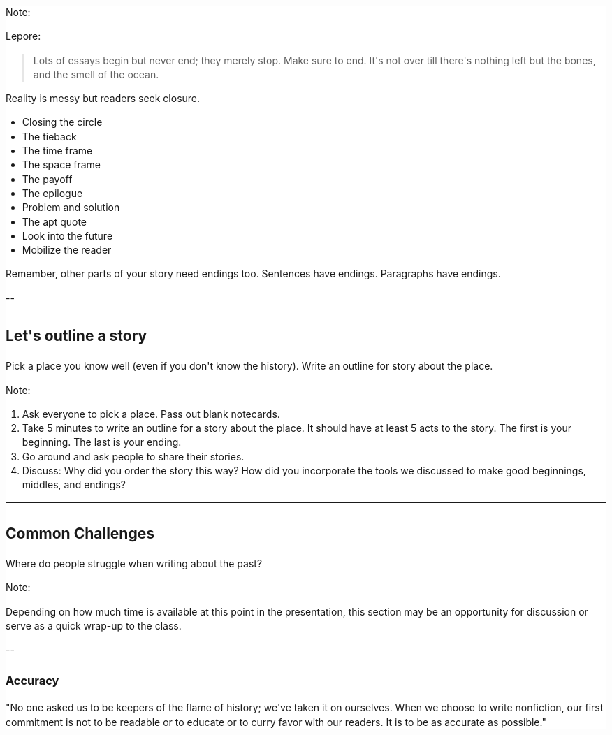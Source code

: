 Note:

Lepore:

> Lots of essays begin but never end; they merely stop. Make sure to end. It's not over till there's nothing left but the bones, and the smell of the ocean.

Reality is messy but readers seek closure.

- Closing the circle
- The tieback
- The time frame
- The space frame
- The payoff
- The epilogue
- Problem and solution
- The apt quote
- Look into the future
- Mobilize the reader

Remember, other parts of your story need endings too. Sentences have endings. Paragraphs have endings.

--

## Let's outline a story

Pick a place you know well (even if you don't know the history). Write an outline for story about the place.

Note:

1. Ask everyone to pick a place. Pass out blank notecards.
2. Take 5 minutes to write an outline for a story about the place. It should have at least 5 acts to the story. The first is your beginning. The last is your ending.
3. Go around and ask people to share their stories.
4. Discuss: Why did you order the story this way? How did you incorporate the tools we discussed to make good beginnings, middles, and endings?

---

## Common Challenges

Where do people struggle when writing about the past?

Note:

Depending on how much time is available at this point in the presentation, this section may be an opportunity for discussion or serve as a quick wrap-up to the class.

--

### Accuracy

"No one asked us to be keepers of the flame of history; we've taken it on ourselves. When we choose to write nonfiction, our first commitment is not to be readable or to educate or to curry favor with our readers. It is to be as accurate as possible."
